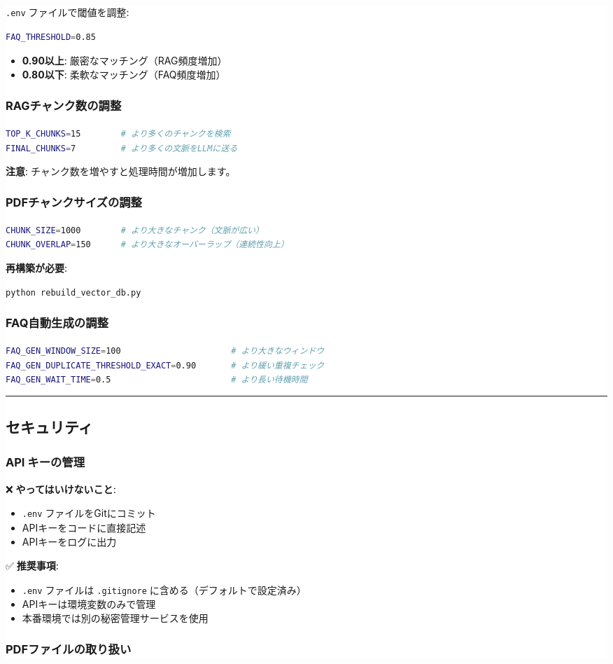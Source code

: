`.env` ファイルで閾値を調整:

```bash
FAQ_THRESHOLD=0.85
```

- **0.90以上**: 厳密なマッチング（RAG頻度増加）
- **0.80以下**: 柔軟なマッチング（FAQ頻度増加）

### RAGチャンク数の調整

```bash
TOP_K_CHUNKS=15        # より多くのチャンクを検索
FINAL_CHUNKS=7         # より多くの文脈をLLMに送る
```

**注意**: チャンク数を増やすと処理時間が増加します。

### PDFチャンクサイズの調整

```bash
CHUNK_SIZE=1000        # より大きなチャンク（文脈が広い）
CHUNK_OVERLAP=150      # より大きなオーバーラップ（連続性向上）
```

**再構築が必要**:

```bash
python rebuild_vector_db.py
```

### FAQ自動生成の調整

```bash
FAQ_GEN_WINDOW_SIZE=100                      # より大きなウィンドウ
FAQ_GEN_DUPLICATE_THRESHOLD_EXACT=0.90       # より緩い重複チェック
FAQ_GEN_WAIT_TIME=0.5                        # より長い待機時間
```

---

## セキュリティ

### API キーの管理

❌ **やってはいけないこと**:
- `.env` ファイルをGitにコミット
- APIキーをコードに直接記述
- APIキーをログに出力

✅ **推奨事項**:
- `.env` ファイルは `.gitignore` に含める（デフォルトで設定済み）
- APIキーは環境変数のみで管理
- 本番環境では別の秘密管理サービスを使用

### PDFファイルの取り扱い
